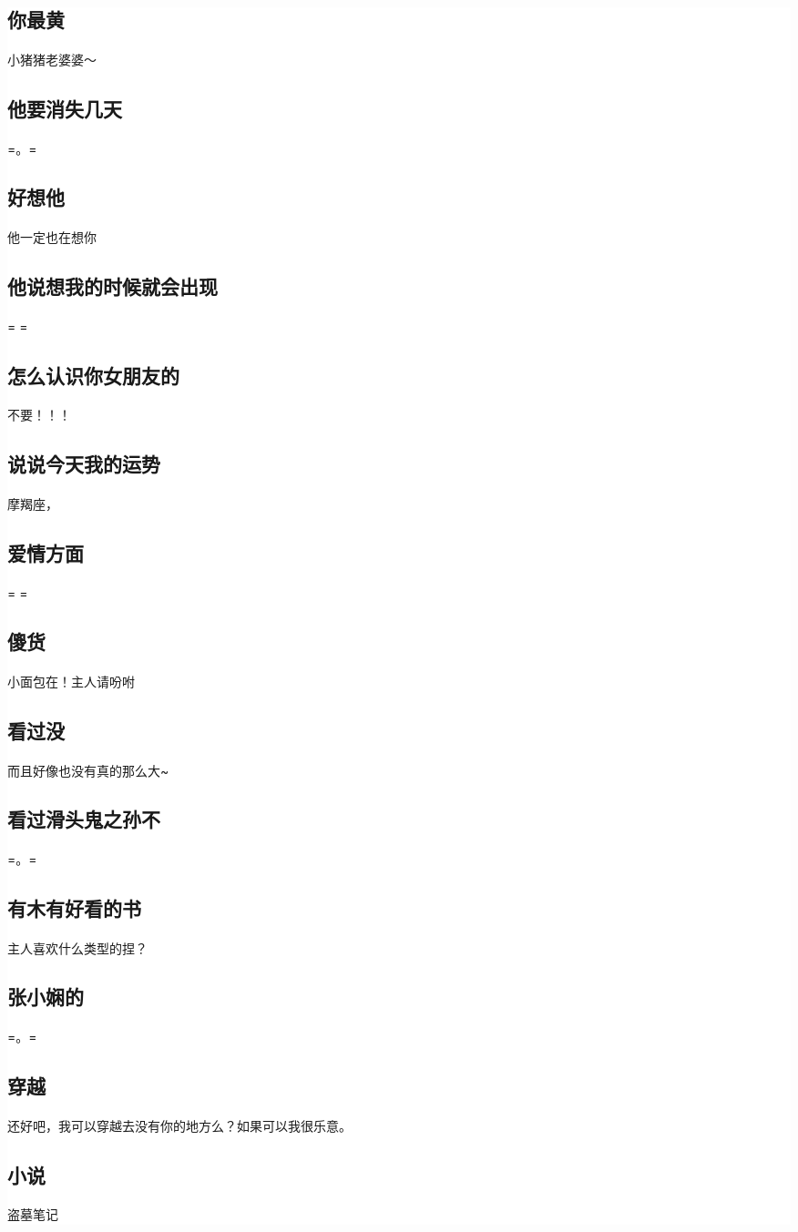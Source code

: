 ## 你最黄
小猪猪老婆婆〜

## 他要消失几天
=。=

## 好想他
他一定也在想你

## 他说想我的时候就会出现
= =

## 怎么认识你女朋友的
不要！！！

## 说说今天我的运势
摩羯座，

## 爱情方面
= =

## 傻货
小面包在！主人请吩咐

## 看过没
而且好像也没有真的那么大~

## 看过滑头鬼之孙不
=。=

## 有木有好看的书
主人喜欢什么类型的捏？

## 张小娴的
=。=

## 穿越
还好吧，我可以穿越去没有你的地方么？如果可以我很乐意。

## 小说
盗墓笔记
